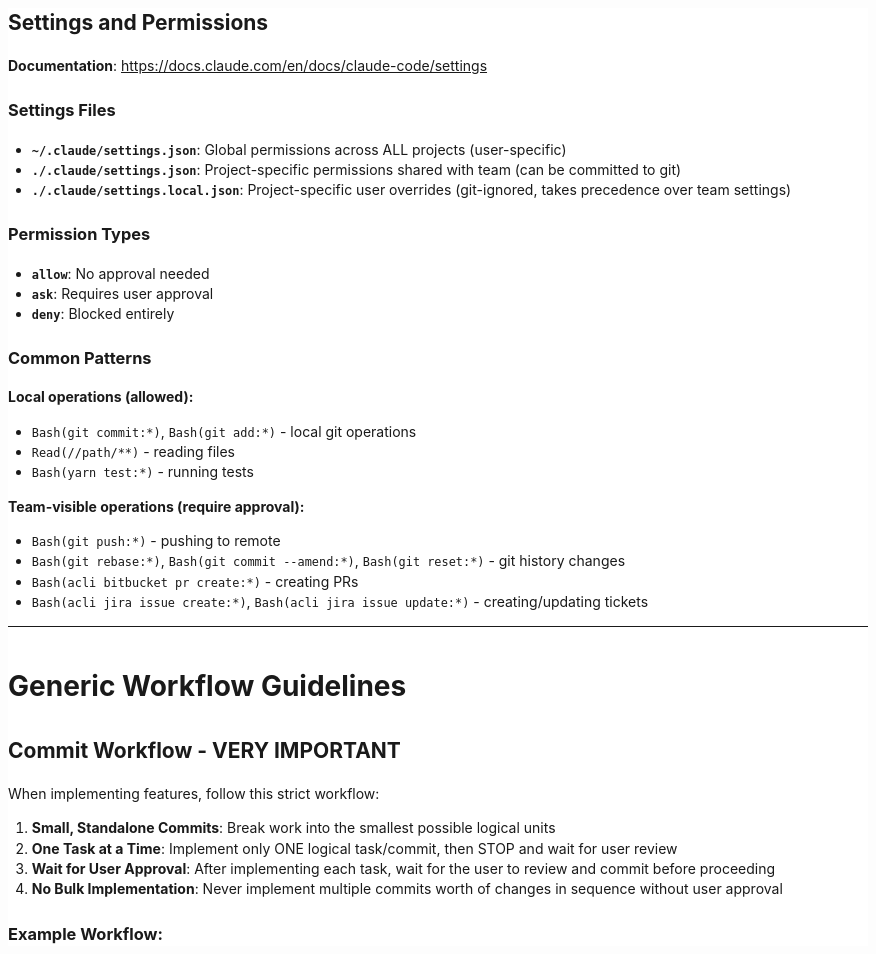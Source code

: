 
## Settings and Permissions

**Documentation**: https://docs.claude.com/en/docs/claude-code/settings

### Settings Files

- **`~/.claude/settings.json`**: Global permissions across ALL projects (user-specific)
- **`./.claude/settings.json`**: Project-specific permissions shared with team (can be committed to git)
- **`./.claude/settings.local.json`**: Project-specific user overrides (git-ignored, takes precedence over team settings)

### Permission Types

- **`allow`**: No approval needed
- **`ask`**: Requires user approval
- **`deny`**: Blocked entirely

### Common Patterns

**Local operations (allowed):**

- `Bash(git commit:*)`, `Bash(git add:*)` - local git operations
- `Read(//path/**)` - reading files
- `Bash(yarn test:*)` - running tests

**Team-visible operations (require approval):**

- `Bash(git push:*)` - pushing to remote
- `Bash(git rebase:*)`, `Bash(git commit --amend:*)`, `Bash(git reset:*)` - git history changes
- `Bash(acli bitbucket pr create:*)` - creating PRs
- `Bash(acli jira issue create:*)`, `Bash(acli jira issue update:*)` - creating/updating tickets

---

# Generic Workflow Guidelines

## Commit Workflow - VERY IMPORTANT

When implementing features, follow this strict workflow:

1. **Small, Standalone Commits**: Break work into the smallest possible logical units
2. **One Task at a Time**: Implement only ONE logical task/commit, then STOP and wait for user review
3. **Wait for User Approval**: After implementing each task, wait for the user to review and commit before proceeding
4. **No Bulk Implementation**: Never implement multiple commits worth of changes in sequence without user approval

### Example Workflow:
